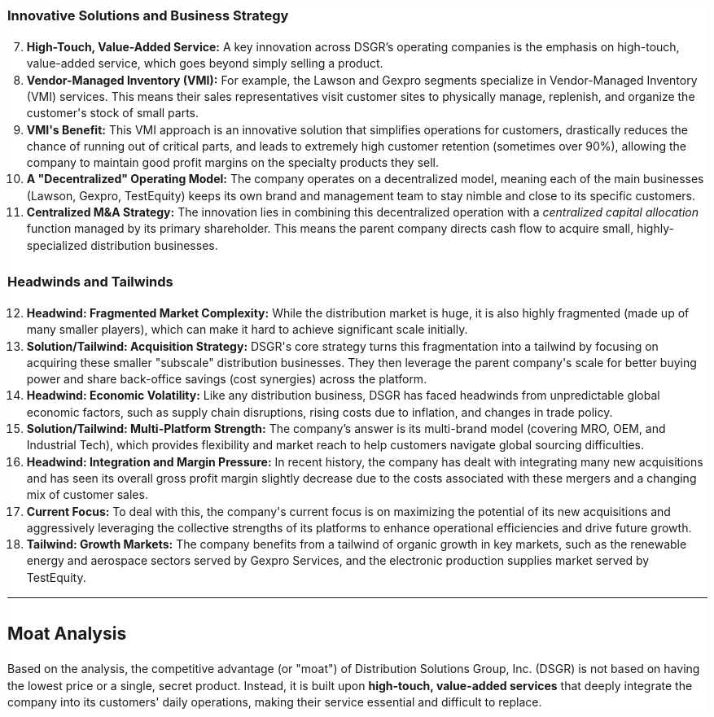### **Innovative Solutions and Business Strategy**

7.  **High-Touch, Value-Added Service:** A key innovation across DSGR’s operating companies is the emphasis on high-touch, value-added service, which goes beyond simply selling a product.
8.  **Vendor-Managed Inventory (VMI):** For example, the Lawson and Gexpro segments specialize in Vendor-Managed Inventory (VMI) services. This means their sales representatives visit customer sites to physically manage, replenish, and organize the customer's stock of small parts.
9.  **VMI's Benefit:** This VMI approach is an innovative solution that simplifies operations for customers, drastically reduces the chance of running out of critical parts, and leads to extremely high customer retention (sometimes over 90%), allowing the company to maintain good profit margins on the specialty products they sell.
10. **A "Decentralized" Operating Model:** The company operates on a decentralized model, meaning each of the main businesses (Lawson, Gexpro, TestEquity) keeps its own brand and management team to stay nimble and close to its specific customers.
11. **Centralized M&A Strategy:** The innovation lies in combining this decentralized operation with a *centralized capital allocation* function managed by its primary shareholder. This means the parent company directs cash flow to acquire small, highly-specialized distribution businesses.

### **Headwinds and Tailwinds**

12. **Headwind: Fragmented Market Complexity:** While the distribution market is huge, it is also highly fragmented (made up of many smaller players), which can make it hard to achieve significant scale initially.
13. **Solution/Tailwind: Acquisition Strategy:** DSGR's core strategy turns this fragmentation into a tailwind by focusing on acquiring these smaller "subscale" distribution businesses. They then leverage the parent company's scale for better buying power and share back-office savings (cost synergies) across the platform.
14. **Headwind: Economic Volatility:** Like any distribution business, DSGR has faced headwinds from unpredictable global economic factors, such as supply chain disruptions, rising costs due to inflation, and changes in trade policy.
15. **Solution/Tailwind: Multi-Platform Strength:** The company’s answer is its multi-brand model (covering MRO, OEM, and Industrial Tech), which provides flexibility and market reach to help customers navigate global sourcing difficulties.
16. **Headwind: Integration and Margin Pressure:** In recent history, the company has dealt with integrating many new acquisitions and has seen its overall gross profit margin slightly decrease due to the costs associated with these mergers and a changing mix of customer sales.
17. **Current Focus:** To deal with this, the company's current focus is on maximizing the potential of its new acquisitions and aggressively leveraging the collective strengths of its platforms to enhance operational efficiencies and drive future growth.
18. **Tailwind: Growth Markets:** The company benefits from a tailwind of organic growth in key markets, such as the renewable energy and aerospace sectors served by Gexpro Services, and the electronic production supplies market served by TestEquity.

---

## Moat Analysis

Based on the analysis, the competitive advantage (or "moat") of Distribution Solutions Group, Inc. (DSGR) is not based on having the lowest price or a single, secret product. Instead, it is built upon **high-touch, value-added services** that deeply integrate the company into its customers' daily operations, making their service essential and difficult to replace.
